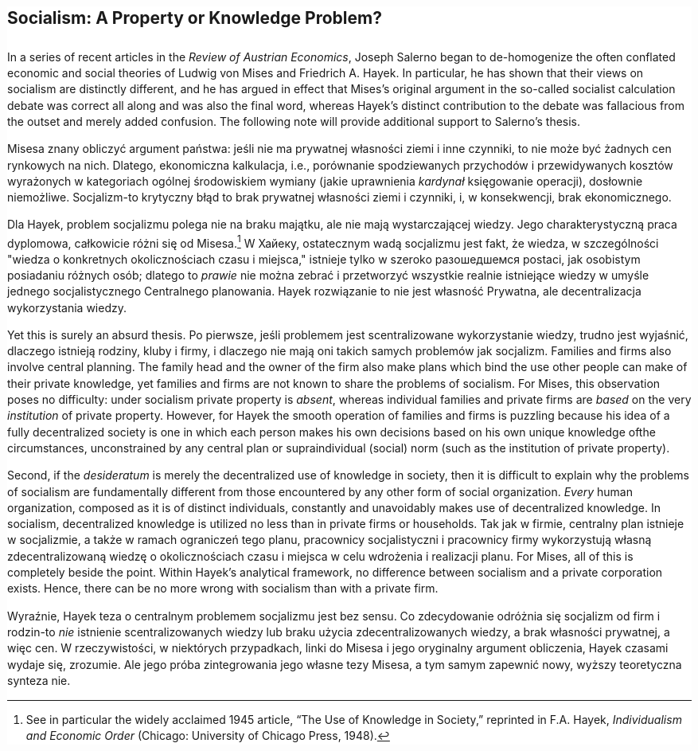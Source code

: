 ## Socialism: A Property or Knowledge Problem?

### 

In a series of recent articles in the *Review of Austrian Economics*, Joseph Salerno began to de-homogenize the often conflated economic and social theories of Ludwig von Mises and Friedrich A. Hayek. In particular, he has shown that their views on socialism are distinctly different, and he has argued in effect that Mises’s original argument in the so-called socialist calculation debate was correct all along and was also the final word, whereas Hayek’s distinct contribution to the debate was fallacious from the outset and merely added confusion. The following note will provide additional support to Salerno’s thesis.

Misesa znany obliczyć argument państwa: jeśli nie ma prywatnej własności ziemi i inne czynniki, to nie może być żadnych cen rynkowych na nich. Dlatego, ekonomiczna kalkulacja, i.e., porównanie spodziewanych przychodów i przewidywanych kosztów wyrażonych w kategoriach ogólnej środowiskiem wymiany (jakie uprawnienia *kardynał* księgowanie operacji), dosłownie niemożliwe. Socjalizm-to krytyczny błąd to brak prywatnej własności ziemi i czynniki, i, w konsekwencji, brak ekonomicznego.

Dla Hayek, problem socjalizmu polega nie na braku majątku, ale nie mają wystarczającej wiedzy. Jego charakterystyczną praca dyplomowa, całkowicie różni się od Misesa.[^1] W Хайеку, ostatecznym wadą socjalizmu jest fakt, że wiedza, w szczególności "wiedza o konkretnych okolicznościach czasu i miejsca," istnieje tylko w szeroko разошедшемся postaci, jak osobistym posiadaniu różnych osób; dlatego to *prawie* nie można zebrać i przetworzyć wszystkie realnie istniejące wiedzy w umyśle jednego socjalistycznego Centralnego planowania. Hayek rozwiązanie to nie jest własność Prywatna, ale decentralizacja wykorzystania wiedzy.

Yet this is surely an absurd thesis. Po pierwsze, jeśli problemem jest scentralizowane wykorzystanie wiedzy, trudno jest wyjaśnić, dlaczego istnieją rodziny, kluby i firmy, i dlaczego nie mają oni takich samych problemów jak socjalizm. Families and firms also involve central planning. The family head and the owner of the firm also make plans which bind the use other people can make of their private knowledge, yet families and firms are not known to share the problems of socialism. For Mises, this observation poses no difficulty: under socialism private property is *absent*, whereas individual families and private firms are *based* on the very *institution* of private property. However, for Hayek the smooth operation of families and firms is puzzling because his idea of a fully decentralized society is one in which each person makes his own decisions based on his own unique knowledge ofthe circumstances, unconstrained by any central plan or supraindividual (social) norm (such as the institution of private property).

Second, if the *desideratum* is merely the decentralized use of knowledge in society, then it is difficult to explain why the problems of socialism are fundamentally different from those encountered by any other form of social organization. *Every* human organization, composed as it is of distinct individuals, constantly and unavoidably makes use of decentralized knowledge. In socialism, decentralized knowledge is utilized no less than in private firms or households. Tak jak w firmie, centralny plan istnieje w socjalizmie, a także w ramach ograniczeń tego planu, pracownicy socjalistyczni i pracownicy firmy wykorzystują własną zdecentralizowaną wiedzę o okolicznościach czasu i miejsca w celu wdrożenia i realizacji planu. For Mises, all of this is completely beside the point. Within Hayek’s analytical framework, no difference between socialism and a private corporation exists. Hence, there can be no more wrong with socialism than with a private firm.

Wyraźnie, Hayek teza o centralnym problemem socjalizmu jest bez sensu. Co zdecydowanie odróżnia się socjalizm od firm i rodzin-to *nie* istnienie scentralizowanych wiedzy lub braku użycia zdecentralizowanych wiedzy, a brak własności prywatnej, a więc cen. W rzeczywistości, w niektórych przypadkach, linki do Misesa i jego oryginalny argument obliczenia, Hayek czasami wydaje się, zrozumie. Ale jego próba zintegrowania jego własne tezy Misesa, a tym samym zapewnić nowy, wyższy teoretyczna synteza nie.


[^1]: See in particular the widely acclaimed 1945 article, “The Use of Knowledge in Society,” reprinted in F.A. Hayek, *Individualism and Economic Order* (Chicago: University of Chicago Press, 1948).
[^2]: Ibid., pp. 85–86.
[^3]: Ibid., p. 80.
[^4]: F.A. Hayek, *The Counterrevolution of Science* (New York: Free Press, 1955), p. 21.
[^5]: F.A. Hayek, *Law, Legislation, and Liberty* (Chicago: University of Chicago Press, 1973), vol. 1, pp. 55–56.
[^6]: F.A. Hayek, *The Constitution of Liberty* (Chicago: University of Chicago Press, 1960), pp. 20–21.
[^7]: Ibid., p. 133.
[^8]: See also Hans-Hermann Hoppe, “Hayek on Government and Social Evolution,” *Review of Austrian Economics* 7, no. 1 (1994): esp. 70ff.
[^9]: For some serious doubts on this see Hans-Hermann Hoppe, *Kritik der kausalwissenschaftlichen Sozialforschung* (Opladen: Westdeutscher Verlag, 1983).